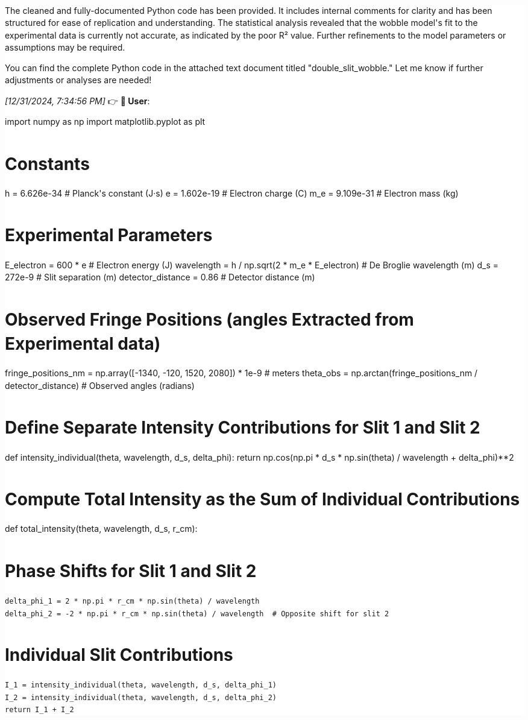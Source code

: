 The cleaned and fully-documented Python code has been provided. It includes internal comments for clarity and has been structured for ease of replication and understanding. The statistical analysis revealed that the wobble model's fit to the experimental data is currently not accurate, as indicated by the poor R² value. Further refinements to the model parameters or assumptions may be required.

You can find the complete Python code in the attached text document titled "double_slit_wobble." Let me know if further adjustments or analyses are needed!<br>

<i>[12/31/2024, 7:34:56 PM]</i> 👉 <b>👤 User</b>: 

import numpy as np
import matplotlib.pyplot as plt

# Constants
h = 6.626e-34 # Planck's constant (J·s)
e = 1.602e-19 # Electron charge (C)
m_e = 9.109e-31 # Electron mass (kg)

# Experimental Parameters
E_electron = 600 * e # Electron energy (J)
wavelength = h / np.sqrt(2 * m_e * E_electron) # De Broglie wavelength (m)
d_s = 272e-9 # Slit separation (m)
detector_distance = 0.86 # Detector distance (m)

# Observed Fringe Positions (angles Extracted from Experimental data)
fringe_positions_nm = np.array([-1340, -120, 1520, 2080]) * 1e-9 # meters
theta_obs = np.arctan(fringe_positions_nm / detector_distance) # Observed angles (radians)

# Define Separate Intensity Contributions for Slit 1 and Slit 2
def intensity_individual(theta, wavelength, d_s, delta_phi):
    return np.cos(np.pi * d_s * np.sin(theta) / wavelength + delta_phi)**2

# Compute Total Intensity as the Sum of Individual Contributions
def total_intensity(theta, wavelength, d_s, r_cm):
# Phase Shifts for Slit 1 and Slit 2
    delta_phi_1 = 2 * np.pi * r_cm * np.sin(theta) / wavelength
    delta_phi_2 = -2 * np.pi * r_cm * np.sin(theta) / wavelength  # Opposite shift for slit 2
# Individual Slit Contributions
    I_1 = intensity_individual(theta, wavelength, d_s, delta_phi_1)
    I_2 = intensity_individual(theta, wavelength, d_s, delta_phi_2)
    return I_1 + I_2
